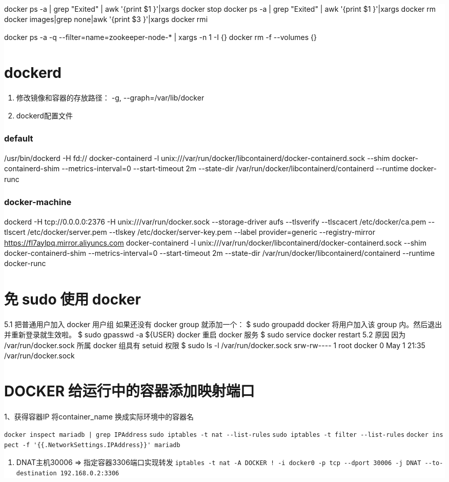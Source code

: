   docker ps -a | grep "Exited" | awk '{print $1 }'|xargs docker stop
  docker ps -a | grep "Exited" | awk '{print $1 }'|xargs docker rm
  docker images|grep none|awk '{print $3 }'|xargs docker rmi


  docker ps -a -q --filter=name=zookeeper-node-* | xargs -n 1 -I {} docker rm -f --volumes {}

# dockerd
1. 修改镜像和容器的存放路径：
   -g, --graph=/var/lib/docker

2. dockerd配置文件
### default
/usr/bin/dockerd -H fd://
docker-containerd -l unix:///var/run/docker/libcontainerd/docker-containerd.sock --shim docker-containerd-shim --metrics-interval=0 --start-timeout 2m --state-dir /var/run/docker/libcontainerd/containerd --runtime docker-runc
### docker-machine
dockerd -H tcp://0.0.0.0:2376 -H unix:///var/run/docker.sock --storage-driver aufs --tlsverify --tlscacert /etc/docker/ca.pem --tlscert /etc/docker/server.pem --tlskey /etc/docker/server-key.pem --label provider=generic --registry-mirror https://fl7aylpq.mirror.aliyuncs.com
docker-containerd -l unix:///var/run/docker/libcontainerd/docker-containerd.sock --shim docker-containerd-shim --metrics-interval=0 --start-timeout 2m --state-dir /var/run/docker/libcontainerd/containerd --runtime docker-runc
# 免 sudo 使用 docker
5.1 把普通用户加入 docker 用户组
    如果还没有 docker group 就添加一个：
          $ sudo groupadd docker
    将用户加入该 group 内。然后退出并重新登录就生效啦。
          $ sudo gpasswd -a ${USER} docker
    重启 docker 服务
          $ sudo service docker restart
5.2 原因
    因为 /var/run/docker.sock 所属 docker 组具有 setuid 权限
        $ sudo ls -l /var/run/docker.sock
        srw-rw---- 1 root docker 0 May  1 21:35 /var/run/docker.sock

# DOCKER 给运行中的容器添加映射端口

1、获得容器IP    将container_name 换成实际环境中的容器名

`docker inspect mariadb | grep IPAddress`
`sudo iptables -t nat --list-rules`
`sudo iptables -t filter --list-rules`
`docker inspect -f '{{.NetworkSettings.IPAddress}}' mariadb`
1. DNAT主机30006 => 指定容器3306端口实现转发
  `iptables -t nat -A DOCKER ! -i docker0 -p tcp --dport 30006 -j DNAT --to-destination 192.168.0.2:3306`
